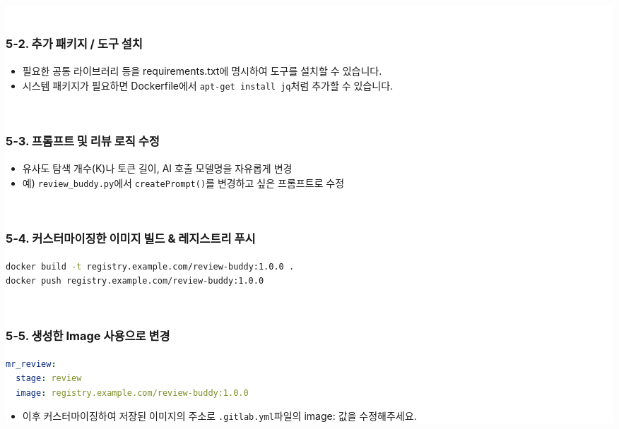 <br>

### 5-2. 추가 패키지 / 도구 설치
- 필요한 공통 라이브러리 등을 requirements.txt에 명시하여 도구를 설치할 수 있습니다.
- 시스템 패키지가 필요하면 Dockerfile에서 `apt-get install jq`처럼 추가할 수 있습니다.

<br>

### 5-3. 프롬프트 및 리뷰 로직 수정  
- 유사도 탐색 개수(K)나 토큰 길이, AI 호출 모델명을 자유롭게 변경
- 예) `review_buddy.py`에서 `createPrompt()`를 변경하고 싶은 프롬프트로 수정 

<br>

### 5-4. 커스터마이징한 이미지 빌드 & 레지스트리 푸시  
```bash
docker build -t registry.example.com/review-buddy:1.0.0 .
docker push registry.example.com/review-buddy:1.0.0
```

<br>

### 5-5. 생성한 Image 사용으로 변경

```yml
mr_review:
  stage: review
  image: registry.example.com/review-buddy:1.0.0
```

- 이후 커스터마이징하여 저장된 이미지의 주소로 <code>.gitlab.yml</code>파일의 image: 값을 수정해주세요.